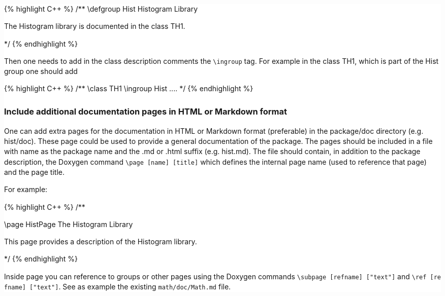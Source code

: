 {% highlight C++ %}
/**
  \defgroup Hist Histogram Library

  The Histogram library is documented in the class TH1.

*/
{% endhighlight %}

Then one needs to add in the class description comments the `\ingroup` tag. For example in the class TH1, which is part of the Hist group one should add

{% highlight C++ %}
/**
   \class TH1
   \ingroup Hist
....
*/
{% endhighlight %}

### Include additional documentation pages in HTML or Markdown format

One can add extra pages for the documentation in HTML or Markdown format (preferable) in the  package/doc  directory (e.g. hist/doc). These page could be used to
provide a general documentation of the package. The pages should be included in a file with name as the package name and the .md or .html suffix (e.g. hist.md).
The file should contain, in addition to the package description, the Doxygen command `\page [name] [title]` which defines the internal page name (used to reference that page) and
the page title.

For example:

{% highlight C++ %}
/**

 \page HistPage The Histogram Library

This page provides a description of the Histogram library.

*/
{% endhighlight %}

Inside page you can reference to groups or other pages using the Doxygen commands `\subpage [refname] ["text"]` and `\ref [refname] ["text"]`.
See as example the existing `math/doc/Math.md` file.